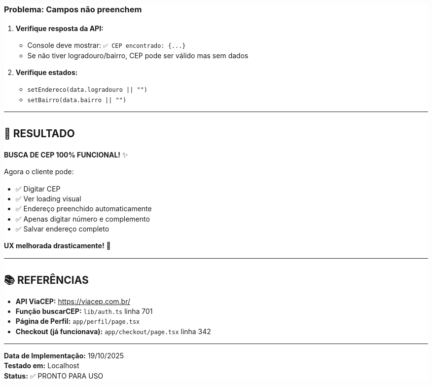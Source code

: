 ### **Problema: Campos não preenchem**

1. **Verifique resposta da API:**
   - Console deve mostrar: `✅ CEP encontrado: {...}`
   - Se não tiver logradouro/bairro, CEP pode ser válido mas sem dados

2. **Verifique estados:**
   - `setEndereco(data.logradouro || "")`
   - `setBairro(data.bairro || "")`

---

## 🎉 RESULTADO

**BUSCA DE CEP 100% FUNCIONAL!** ✨

Agora o cliente pode:
- ✅ Digitar CEP
- ✅ Ver loading visual
- ✅ Endereço preenchido automaticamente
- ✅ Apenas digitar número e complemento
- ✅ Salvar endereço completo

**UX melhorada drasticamente!** 🚀

---

## 📚 REFERÊNCIAS

- **API ViaCEP:** https://viacep.com.br/
- **Função buscarCEP:** `lib/auth.ts` linha 701
- **Página de Perfil:** `app/perfil/page.tsx`
- **Checkout (já funcionava):** `app/checkout/page.tsx` linha 342

---

**Data de Implementação:** 19/10/2025  
**Testado em:** Localhost  
**Status:** ✅ PRONTO PARA USO
